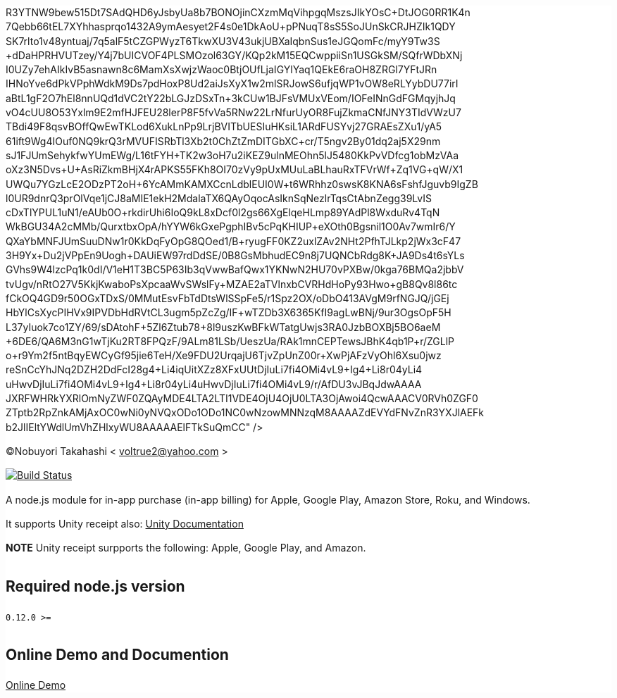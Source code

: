 R3YTNW9bew515Dt7SAdQHD6yJsbyUa8b7BONOjinCXzmMqVihpgqMszsJIkYOsC+DtJOG0RR1K4n
7Qebb66tEL7XYhhasprqo1432A9ymAesyet2F4s0e1DkAoU+pPNuqT8sS5SoJUnSkCRJHZIk1QDY
SK7rlto1v48yntuaj/7q5alF5tCZGPWyzT6TkwXU3V43ukjUBXaIqbnSus1eJGQomFc/myY9Tw3S
+dDaHPRHVUTzey/Y4j7bUICVOF4PLSMOzol63GY/KQp2kM15EQCwppiiSn1USGkSM/SQfrWDbXNj
I0UZy7ehAIkIvB5asnawn8c6MamXsXwjzWaoc0BtjOUfLjaIGYlYaq1QEkE6raOH8ZRGl7YFtJRn
IHNoYve6dPkVPphWdkM9Ds7pdHoxP8Ud2aiJsXyX1w2mlSRJowS6ufjqWP1vOW8eRLYybDU77irI
aBtL1gF2O7hEl8nnUQd1dVC2tY22bLGJzDSxTn+3kCUw1BJFsVMUxVEom/IOFeINnGdFGMqyjhJq
vO4cUU8O53Yxlm9E2mfHJFEU28lerP8F5fvVa5RNw22LrNfurUyOR8FujZkmaCNfJNY3TIdVWzU7
TBdi49F8qsvBOffQwEwTKLod6XukLnPp9LrjBVITbUESIuHKsiL1ARdFUSYvj27GRAEsZXu1/yA5
61ift9Wg4IOuf0NQ9krQ3rMVUFISRbTl3Xb2t0ChZtZmDITGbXC+cr/T5ngv2By01dq2aj5X29nm
sJ1FJUmSehykfwYUmEWg/L16tFYH+TK2w3oH7u2iKEZ9ulnMEOhn5lJ5480KkPvVDfcg1obMzVAa
oXz3N5Dvs+U+AsRiZkmBHjX4rAPKS55FKh8OI70zVy9pUxMUuLaBLhauRxTFVrWf+Zq1VG+qW/X1
UWQu7YGzLcE2ODzPT2oH+6YcAMmKAMXCcnLdblEUI0W+t6WRhhz0swsK8KNA6sFshfJguvb9IgZB
l0UR9dnrQ3prOlVqe1jCJ8aMIE1ekH2MdalaTX6QAyOqocAsIknSqNezlrTqsCtAbnZegg39LvIS
cDxTlYPUL1uN1/eAUb0O+rkdirUhi6IoQ9kL8xDcf0l2gs66XgElqeHLmp89YAdPl8WxduRv4TqN
WkBGU34A2cMMb/QurxtbxOpA/hYYW6kGxePgphIBv5cPqKHIUP+eXOth0Bgsnil1O0Av7wmIr6/Y
QXaYbMNFJUmSuuDNw1r0KkDqFyOpG8QOed1/B+ryugFF0KZ2uxlZAv2NHt2PfhTJLkp2jWx3cF47
3H9Yx+Du2jVPpEn9Uogh+DAUiEW97rdDdSE/0B8GsMbhudEC9n8j7UQNCbRdg8K+JA9Ds4t6sYLs
GVhs9W4lzcPq1k0dI/V1eH1T3BC5P63Ib3qVwwBafQwx1YKNwN2HU70vPXBw/0kga76BMQa2jbbV
tvUgv/nRtO27V5KkjKwaboPsXpcaaWvSWslFy+MZAE2aTVlnxbCVRHdHoPy93Hwo+gB8Qv8l86tc
fCkOQ4GD9r50OGxTDxS/0MMutEsvFbTdDtsWlSSpFe5/r1Spz2OX/oDbO413AVgM9rfNGJQ/jGEj
HbYlCsXycPIHVx9IPVDbHdRVtCL3ugm5pZcZg/IF+wTZDb3X6365KfI9agLwBNj/9ur3OgsOpF5H
L37yIuok7co1ZY/69/sDAtohF+5Zl6Ztub78+8l9uszKwBFkWTatgUwjs3RA0JzbBOXBj5BO6aeM
+6DE6/QA6M3nG1wTjKu2RT8FPQzF/9ALm81LSb/UeszUa/RAk1mnCEPTewsJBhK4qb1P+r/ZGLlP
o+r9Ym2f5ntBqyEWCyGf95jie6TeH/Xe9FDU2UrqajU6TjvZpUnZ00r+XwPjAFzVyOhl6Xsu0jwz
reSnCcYhJNq2DZH2DdFcI28g4+Li4iqUitXZz8XFxUUtDjIuLi7fi4OMi4vL9+Ig4+Li8r04yLi4
uHwvDjIuLi7fi4OMi4vL9+Ig4+Li8r04yLi4uHwvDjIuLi7fi4OMi4vL9/r/AfDU3vJBqJdwAAAA
JXRFWHRkYXRlOmNyZWF0ZQAyMDE4LTA2LTI1VDE4OjU4OjU0LTA3OjAwoi4QcwAAACV0RVh0ZGF0
ZTptb2RpZnkAMjAxOC0wNi0yNVQxODo1ODo1NC0wNzowMNNzqM8AAAAZdEVYdFNvZnR3YXJlAEFk
b2JlIEltYWdlUmVhZHlxyWU8AAAAAElFTkSuQmCC" />
</svg>

©Nobuyori Takahashi < <voltrue2@yahoo.com> >

[![Build Status](https://travis-ci.org/voltrue2/in-app-purchase.svg?branch=master)](https://travis-ci.org/voltrue2/in-app-purchase)

A node.js module for in-app purchase (in-app billing) for Apple, Google Play, Amazon Store, Roku, and Windows.

It supports Unity receipt also: [Unity Documentation](https://docs.unity3d.com/Manual/UnityIAPValidatingReceipts.html)

**NOTE** Unity receipt surpports the following: Apple, Google Play, and Amazon.

## Required node.js version

`0.12.0 >=`

## Online Demo and Documention

<a href="http://iap.gracenode.org" target="_blank">Online Demo</a>
